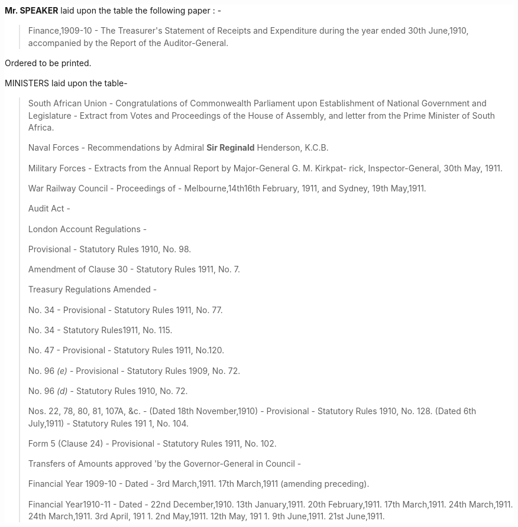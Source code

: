 
 **Mr. SPEAKER** laid upon the table the following paper :  - 

  >Finance,1909-10 - The Treasurer's Statement of Receipts and Expenditure during the year ended 30th June,1910, accompanied by the Report of the Auditor-General. 

Ordered to be printed. 

MINISTERS laid upon the table- 

  >South African Union - Congratulations of Commonwealth Parliament upon Establishment of National Government and Legislature - Extract from Votes and Proceedings of the House of Assembly, and letter from the Prime Minister of South Africa. 
  >
  >Naval Forces - Recommendations by Admiral  **Sir Reginald**  Henderson, K.C.B. 
  >
  >Military Forces - Extracts from the Annual Report by Major-General G. M. Kirkpat- rick, Inspector-General, 30th May, 1911. 
  >
  >War Railway Council - Proceedings of - Melbourne,14th16th February, 1911, and Sydney, 19th May,1911. 
  >
  >Audit Act - 
  >
  >London Account Regulations - 
  >
  >Provisional - Statutory Rules 1910, No. 98. 
  >
  >Amendment of Clause 30 - Statutory Rules 1911, No. 7. 
  >
  >Treasury Regulations Amended - 
  >
  >No. 34 - Provisional - Statutory Rules 1911, No. 77. 
  >
  >No. 34 - Statutory Rules1911, No. 115. 
  >
  >No. 47 - Provisional - Statutory Rules 1911, No.120. 
  >
  >No. 96  *(e)*  - Provisional - Statutory Rules 1909, No. 72. 
  >
  >No. 96  *(d)*  - Statutory Rules 1910, No. 72. 
  >
  >Nos. 22, 78, 80, 81, 107A, &amp;c. - (Dated 18th November,1910) - Provisional - Statutory Rules 1910, No. 128. (Dated 6th July,1911) - Statutory Rules 191 1, No. 104. 
  >
  >Form 5 (Clause 24) - Provisional - Statutory Rules 1911, No. 102. 
  >
  >Transfers of Amounts approved 'by the Governor-General in Council - 
  >
  >Financial Year 1909-10 - Dated - 3rd March,1911. 17th March,1911 (amending preceding). 
  >
  >Financial Year1910-11 - Dated - 22nd December,1910. 13th January,1911. 20th February,1911. 17th March,1911. 24th March,1911. 24th March,1911. 3rd April, 191 1. 2nd May,1911. 12th May, 191 1. 9th June,1911. 21st June,1911. 
